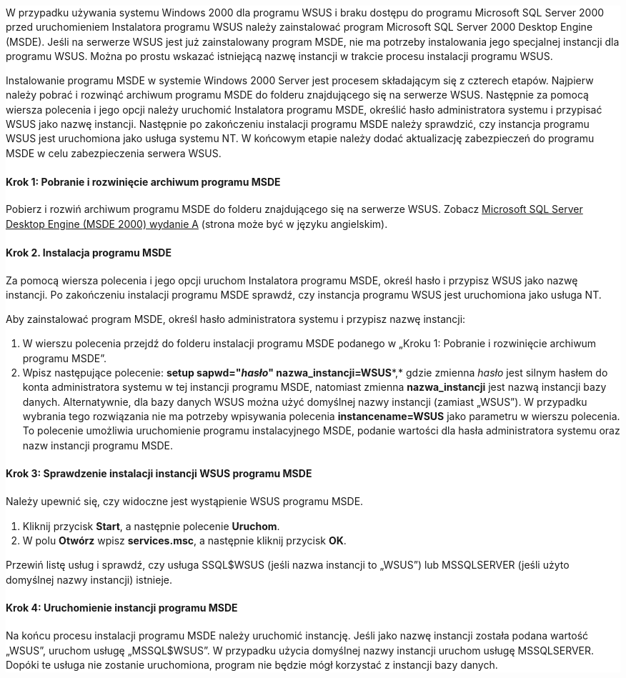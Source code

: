 W przypadku używania systemu Windows 2000 dla programu WSUS i braku dostępu do programu Microsoft SQL Server 2000 przed uruchomieniem Instalatora programu WSUS należy zainstalować program Microsoft SQL Server 2000 Desktop Engine (MSDE). Jeśli na serwerze WSUS jest już zainstalowany program MSDE, nie ma potrzeby instalowania jego specjalnej instancji dla programu WSUS. Można po prostu wskazać istniejącą nazwę instancji w trakcie procesu instalacji programu WSUS.

Instalowanie programu MSDE w systemie Windows 2000 Server jest procesem składającym się z czterech etapów. Najpierw należy pobrać i rozwinąć archiwum programu MSDE do folderu znajdującego się na serwerze WSUS. Następnie za pomocą wiersza polecenia i jego opcji należy uruchomić Instalatora programu MSDE, określić hasło administratora systemu i przypisać WSUS jako nazwę instancji. Następnie po zakończeniu instalacji programu MSDE należy sprawdzić, czy instancja programu WSUS jest uruchomiona jako usługa systemu NT. W końcowym etapie należy dodać aktualizację zabezpieczeń do programu MSDE w celu zabezpieczenia serwera WSUS.

#### Krok 1: Pobranie i rozwinięcie archiwum programu MSDE

Pobierz i rozwiń archiwum programu MSDE do folderu znajdującego się na serwerze WSUS. Zobacz [Microsoft SQL Server Desktop Engine (MSDE 2000) wydanie A](http://go.microsoft.com/fwlink/?linkid=47366) (strona może być w języku angielskim).

#### Krok 2. Instalacja programu MSDE

Za pomocą wiersza polecenia i jego opcji uruchom Instalatora programu MSDE, określ hasło i przypisz WSUS jako nazwę instancji. Po zakończeniu instalacji programu MSDE sprawdź, czy instancja programu WSUS jest uruchomiona jako usługa NT.

Aby zainstalować program MSDE, określ hasło administratora systemu i przypisz nazwę instancji:

1.  W wierszu polecenia przejdź do folderu instalacji programu MSDE podanego w „Kroku 1: Pobranie i rozwinięcie archiwum programu MSDE”.
2.  Wpisz następujące polecenie: **setup sapwd="***hasło***" nazwa\_instancji=WSUS***,*
    gdzie zmienna *hasło* jest silnym hasłem do konta administratora systemu w tej instancji programu MSDE, natomiast zmienna **nazwa\_instancji** jest nazwą instancji bazy danych. Alternatywnie, dla bazy danych WSUS można użyć domyślnej nazwy instancji (zamiast „WSUS”). W przypadku wybrania tego rozwiązania nie ma potrzeby wpisywania polecenia **instancename=WSUS** jako parametru w wierszu polecenia. To polecenie umożliwia uruchomienie programu instalacyjnego MSDE, podanie wartości dla hasła administratora systemu oraz nazw instancji programu MSDE.

#### Krok 3: Sprawdzenie instalacji instancji WSUS programu MSDE

Należy upewnić się, czy widoczne jest wystąpienie WSUS programu MSDE.

1.  Kliknij przycisk **Start**, a następnie polecenie **Uruchom**.
2.  W polu **Otwórz** wpisz **services.msc**, a następnie kliknij przycisk **OK**.

Przewiń listę usług i sprawdź, czy usługa SSQL$WSUS (jeśli nazwa instancji to „WSUS”) lub MSSQLSERVER (jeśli użyto domyślnej nazwy instancji) istnieje.

#### Krok 4: Uruchomienie instancji programu MSDE

Na końcu procesu instalacji programu MSDE należy uruchomić instancję. Jeśli jako nazwę instancji została podana wartość „WSUS”, uruchom usługę „MSSQL$WSUS”. W przypadku użycia domyślnej nazwy instancji uruchom usługę MSSQLSERVER. Dopóki te usługa nie zostanie uruchomiona, program nie będzie mógł korzystać z instancji bazy danych.
